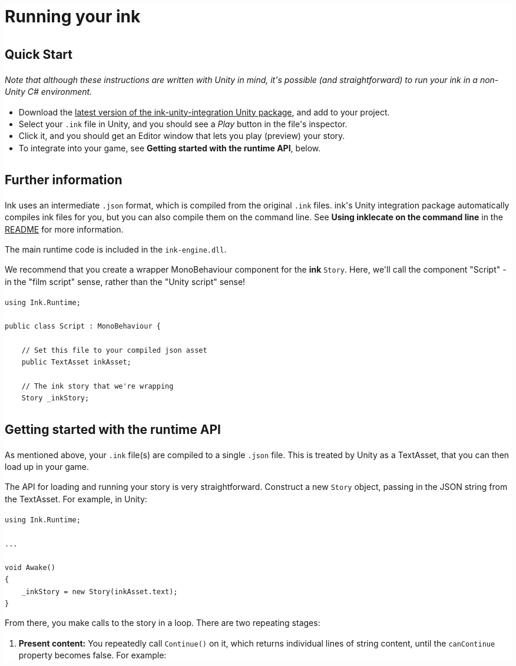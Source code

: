 # Running your ink

## Quick Start

*Note that although these instructions are written with Unity in mind, it's possible (and straightforward) to run your ink in a non-Unity C# environment.*

* Download the [latest version of the ink-unity-integration Unity package](https://github.com/inkle/ink/releases), and add to your project.
* Select your `.ink` file in Unity, and you should see a *Play* button in the file's inspector.
* Click it, and you should get an Editor window that lets you play (preview) your story.
* To integrate into your game, see **Getting started with the runtime API**, below.

## Further information

Ink uses an intermediate `.json` format, which is compiled from the original `.ink` files. ink's Unity integration package automatically compiles ink files for you, but you can also compile them on the command line. See **Using inklecate on the command line** in the [README](http://www.github.com/inkle/ink) for more information.

The main runtime code is included in the `ink-engine.dll`.

We recommend that you create a wrapper MonoBehaviour component for the **ink** `Story`. Here, we'll call the component "Script" - in the "film script" sense, rather than the "Unity script" sense!

	using Ink.Runtime;

	public class Script : MonoBehaviour {

		// Set this file to your compiled json asset
		public TextAsset inkAsset;

		// The ink story that we're wrapping
		Story _inkStory;

## Getting started with the runtime API

As mentioned above, your `.ink` file(s) are compiled to a single `.json` file. This is treated by Unity as a TextAsset, that you can then load up in your game.

The API for loading and running your story is very straightforward. Construct a new `Story` object, passing in the JSON string from the TextAsset. For example, in Unity:

    using Ink.Runtime;

    ...

    void Awake()
    {
        _inkStory = new Story(inkAsset.text);
    }
    
From there, you make calls to the story in a loop. There are two repeating stages:

 1. **Present content:** You repeatedly call `Continue()` on it, which returns individual lines of string content, until the `canContinue` property becomes false. For example:
    